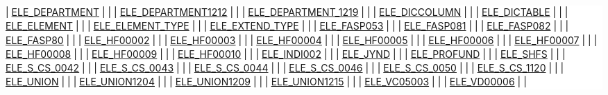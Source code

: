 | [ELE_DEPARTMENT](#ELE_DEPARTMENT) |  |
| [ELE_DEPARTMENT1212](#ELE_DEPARTMENT1212) |  |
| [ELE_DEPARTMENT_1219](#ELE_DEPARTMENT_1219) |  |
| [ELE_DICCOLUMN](#ELE_DICCOLUMN) |  |
| [ELE_DICTABLE](#ELE_DICTABLE) |  |
| [ELE_ELEMENT](#ELE_ELEMENT) |  |
| [ELE_ELEMENT_TYPE](#ELE_ELEMENT_TYPE) |  |
| [ELE_EXTEND_TYPE](#ELE_EXTEND_TYPE) |  |
| [ELE_FASP053](#ELE_FASP053) |  |
| [ELE_FASP081](#ELE_FASP081) |  |
| [ELE_FASP082](#ELE_FASP082) |  |
| [ELE_FASP80](#ELE_FASP80) |  |
| [ELE_HF00002](#ELE_HF00002) |  |
| [ELE_HF00003](#ELE_HF00003) |  |
| [ELE_HF00004](#ELE_HF00004) |  |
| [ELE_HF00005](#ELE_HF00005) |  |
| [ELE_HF00006](#ELE_HF00006) |  |
| [ELE_HF00007](#ELE_HF00007) |  |
| [ELE_HF00008](#ELE_HF00008) |  |
| [ELE_HF00009](#ELE_HF00009) |  |
| [ELE_HF00010](#ELE_HF00010) |  |
| [ELE_INDI002](#ELE_INDI002) |  |
| [ELE_JYND](#ELE_JYND) |  |
| [ELE_PROFUND](#ELE_PROFUND) |  |
| [ELE_SHFS](#ELE_SHFS) |  |
| [ELE_S_CS_0042](#ELE_S_CS_0042) |  |
| [ELE_S_CS_0043](#ELE_S_CS_0043) |  |
| [ELE_S_CS_0044](#ELE_S_CS_0044) |  |
| [ELE_S_CS_0046](#ELE_S_CS_0046) |  |
| [ELE_S_CS_0050](#ELE_S_CS_0050) |  |
| [ELE_S_CS_1120](#ELE_S_CS_1120) |  |
| [ELE_UNION](#ELE_UNION) |  |
| [ELE_UNION1204](#ELE_UNION1204) |  |
| [ELE_UNION1209](#ELE_UNION1209) |  |
| [ELE_UNION1215](#ELE_UNION1215) |  |
| [ELE_VC05003](#ELE_VC05003) |  |
| [ELE_VD00006](#ELE_VD00006) |  |